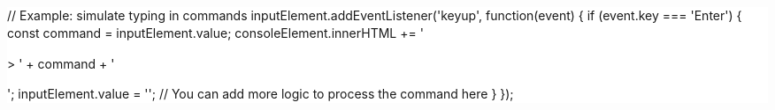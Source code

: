 // Example: simulate typing in commands
inputElement.addEventListener('keyup', function(event) {
if (event.key === 'Enter') {
const command = inputElement.value;
consoleElement.innerHTML += '<p>> ' + command + '</p>';
inputElement.value = '';
// You can add more logic to process the command here
}
});
</script>
</body>
</html>
